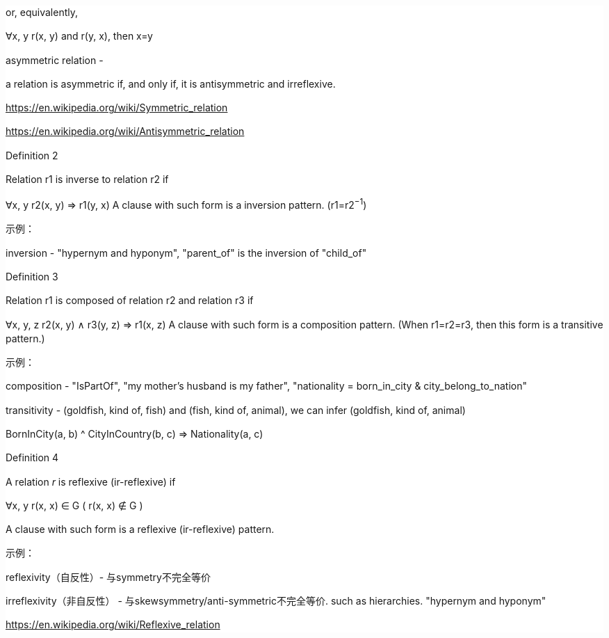    or, equivalently,

   ∀x, y  r(x, y) and r(y, x), then x=y

   asymmetric relation - 

   a relation is asymmetric if, and only if, it is antisymmetric and irreflexive.

   <https://en.wikipedia.org/wiki/Symmetric_relation>

   <https://en.wikipedia.org/wiki/Antisymmetric_relation>

   

   Definition 2

   Relation r1 is inverse to relation r2 if 

   ∀x, y  r2(x, y) ⇒ r1(y, x)
   A clause with such form is a inversion pattern. (r1=r2$^{-1}$)

   示例：

   inversion - "hypernym and hyponym", "parent_of" is the inversion of "child_of"

   

   Definition 3

   Relation r1 is composed of relation r2 and relation r3 if 

   ∀x, y, z  r2(x, y) ∧ r3(y, z) ⇒ r1(x, z)
   A clause with such form is a composition pattern. (When r1=r2=r3, then this form is a transitive pattern.)

   示例：

   composition - "IsPartOf", "my mother’s husband is my father", "nationality = born_in_city & city_belong_to_nation"

   transitivity - (goldfish, kind of, fish) and (fish, kind of, animal), we can infer (goldfish, kind of, animal)

   BornInCity(a, b) ^ CityInCountry(b, c) $\Rightarrow$ Nationality(a, c)

   

   

   Definition 4

   A relation $r$ is reflexive (ir-reflexive) if 

   ∀x, y  r(x, x) $\in$ G ( r(x, x) $\notin$ G )

   A clause with such form is a reflexive (ir-reflexive) pattern.

   示例：

   reflexivity（自反性）- 与symmetry不完全等价

   irreflexivity（非自反性） - 与skewsymmetry/anti-symmetric不完全等价. such as hierarchies. "hypernym and hyponym"

   https://en.wikipedia.org/wiki/Reflexive_relation
